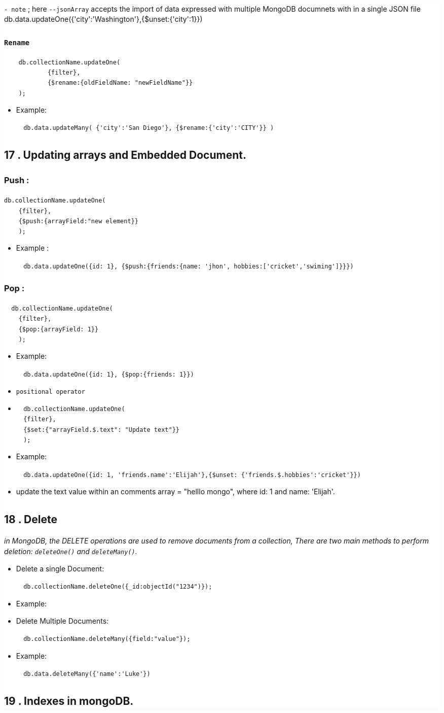 ```- note``` ;  here ```--jsonArray``` accepts the import of data expressed with multiple MongoDB documnets with in a single JSON file 
        db.data.updateOne({'city':'Washington'},{$unset:{'city':1}})         
### ```Rename```

        db.collectionName.updateOne(
                {filter},
                {$rename:{oldFieldName: "newFieldName"}}
        );
- Example:

        db.data.updateMany( {'city':'San Diego'}, {$rename:{'city':'CITY'}} )              

17 . Updating arrays and Embedded Document.
- 
### Push : 
    db.collectionName.updateOne(
        {filter},
        {$push:{arrayField:"new element}}
        );        
- Example :

        db.data.updateOne({id: 1}, {$push:{friends:{name: 'jhon', hobbies:['cricket','swiming']}}})

### Pop :
      db.collectionName.updateOne(
        {filter},
        {$pop:{arrayField: 1}}
        );
- Example:

        db.data.updateOne({id: 1}, {$pop:{friends: 1}})

- ```positional operator```
-       db.collectionName.updateOne(
        {filter},
        {$set:{"arrayField.$.text": "Update text"}}
        );               
- Example: 

        db.data.updateOne({id: 1, 'friends.name':'Elijah'},{$unset: {'friends.$.hobbies':'cricket'}})

- update the text value within an comments array = "helllo mongo", where id: 1 and name: 'Elijah'.        

18 . Delete
- 
_in MongoDB, the DELETE operations are used to remove documents from a collection, There are two main methods to perform deletion: ```deleteOne()``` and ```deleteMany()```._

- Delete a single Document:

        db.collectionName.deleteOne({_id:objectId("1234")});
- Example:

- Delete Multiple Documents:

        db.collectionName.deleteMany({field:"value"});
- Example:

        db.data.deleteMany({'name':'Luke'})      


## 19 . Indexes in mongoDB.
```